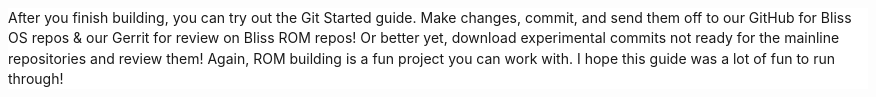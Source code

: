 After you finish building, you can try out the Git Started guide. Make changes, commit, and send them off to our GitHub for Bliss OS repos & our Gerrit for review on Bliss ROM repos! Or better yet, download experimental commits not ready for the mainline repositories and review them! Again, ROM building is a fun project you can work with. I hope this guide was a lot of fun to run through!

